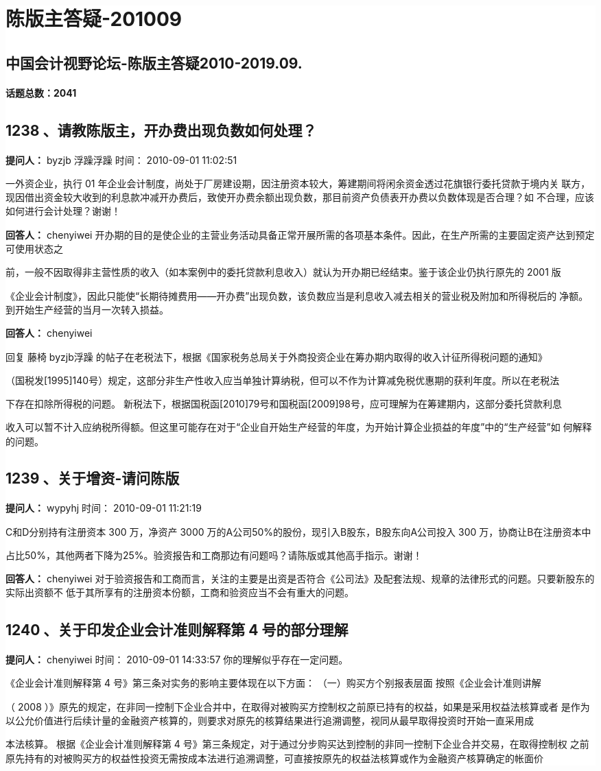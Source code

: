 # 陈版主答疑-201009

## 中国会计视野论坛-陈版主答疑2010-2019.09.
**话题总数：2041**

## 1238 、请教陈版主，开办费出现负数如何处理？

**提问人：** byzjb 浮躁浮躁 时间： 2010-09-01 11:02:51

一外资企业，执行 01 年企业会计制度，尚处于厂房建设期，因注册资本较大，筹建期间将闲余资金透过花旗银行委托贷款于境内关
联方，现因借出资金较大收到的利息款冲减开办费后，致使开办费余额出现负数，那目前资产负债表开办费以负数体现是否合理？如
不合理，应该如何进行会计处理？谢谢！

**回答人：** chenyiwei
开办期的目的是使企业的主营业务活动具备正常开展所需的各项基本条件。因此，在生产所需的主要固定资产达到预定可使用状态之

前，一般不因取得非主营性质的收入（如本案例中的委托贷款利息收入）就认为开办期已经结束。鉴于该企业仍执行原先的 2001 版

《企业会计制度》，因此只能使“长期待摊费用——开办费”出现负数，该负数应当是利息收入减去相关的营业税及附加和所得税后的
净额。到开始生产经营的当月一次转入损益。

**回答人：** chenyiwei

回复 藤椅 byzjb浮躁 的帖子在老税法下，根据《国家税务总局关于外商投资企业在筹办期内取得的收入计征所得税问题的通知》

（国税发[1995]140号）规定，这部分非生产性收入应当单独计算纳税，但可以不作为计算减免税优惠期的获利年度。所以在老税法

下存在扣除所得税的问题。 新税法下，根据国税函[2010]79号和国税函[2009]98号，应可理解为在筹建期内，这部分委托贷款利息

收入可以暂不计入应纳税所得额。但这里可能存在对于“企业自开始生产经营的年度，为开始计算企业损益的年度”中的“生产经营”如
何解释的问题。

## 1239 、关于增资-请问陈版

**提问人：** wypyhj 时间： 2010-09-01 11:21:19

C和D分别持有注册资本 300 万，净资产 3000 万的A公司50%的股份，现引入B股东，B股东向A公司投入 300 万，协商让B在注册资本中

占比50%，其他两者下降为25%。验资报告和工商那边有问题吗？请陈版或其他高手指示。谢谢！

**回答人：** chenyiwei
对于验资报告和工商而言，关注的主要是出资是否符合《公司法》及配套法规、规章的法律形式的问题。只要新股东的实际出资额不
低于其所享有的注册资本份额，工商和验资应当不会有重大的问题。

## 1240 、关于印发企业会计准则解释第 4 号的部分理解

**提问人：** chenyiwei 时间： 2010-09-01 14:33:57
你的理解似乎存在一定问题。

《企业会计准则解释第 4 号》第三条对实务的影响主要体现在以下方面： （一）购买方个别报表层面 按照《企业会计准则讲解

（ 2008 ）》原先的规定，在非同一控制下企业合并中，在取得对被购买方控制权之前原已持有的权益，如果是采用权益法核算或者
是作为以公允价值进行后续计量的金融资产核算的，则要求对原先的核算结果进行追溯调整，视同从最早取得投资时开始一直采用成

本法核算。 根据《企业会计准则解释第 4 号》第三条规定，对于通过分步购买达到控制的非同一控制下企业合并交易，在取得控制权
之前原先持有的对被购买方的权益性投资无需按成本法进行追溯调整，可直接按原先的权益法核算或作为金融资产核算确定的帐面价
